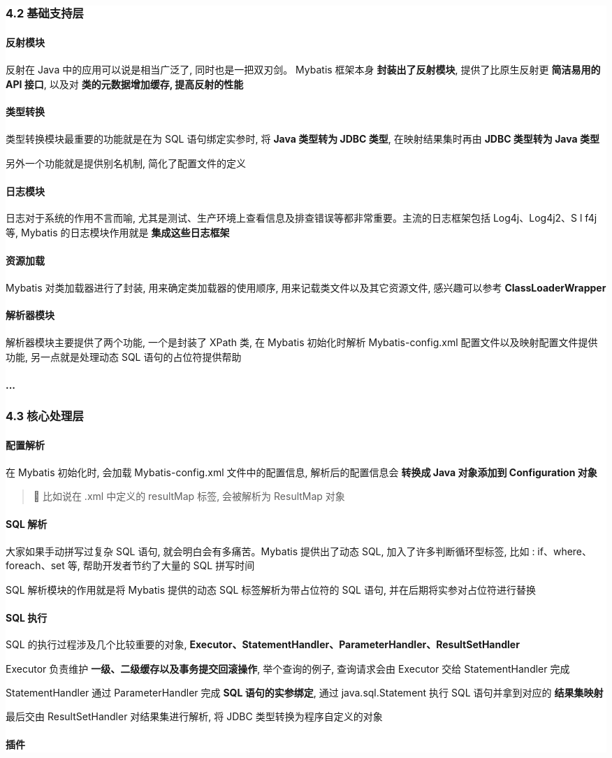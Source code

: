 ### 4.2 基础支持层

#### 反射模块

反射在 Java 中的应用可以说是相当广泛了, 同时也是一把双刃剑。 Mybatis 框架本身 **封装出了反射模块**, 提供了比原生反射更 **简洁易用的 API 接口**, 以及对 **类的元数据增加缓存, 提高反射的性能**

#### 类型转换

类型转换模块最重要的功能就是在为 SQL 语句绑定实参时, 将 **Java 类型转为 JDBC 类型**, 在映射结果集时再由 **JDBC 类型转为 Java 类型**

另外一个功能就是提供别名机制, 简化了配置文件的定义

#### 日志模块

日志对于系统的作用不言而喻, 尤其是测试、生产环境上查看信息及排查错误等都非常重要。主流的日志框架包括 Log4j、Log4j2、S l f4j 等, Mybatis 的日志模块作用就是 **集成这些日志框架**

#### 资源加载

Mybatis 对类加载器进行了封装, 用来确定类加载器的使用顺序, 用来记载类文件以及其它资源文件, 感兴趣可以参考 **ClassLoaderWrapper**

#### 解析器模块

解析器模块主要提供了两个功能, 一个是封装了 XPath 类, 在 Mybatis 初始化时解析 Mybatis-config.xml 配置文件以及映射配置文件提供功能, 另一点就是处理动态 SQL 语句的占位符提供帮助

#### ...

### 4.3 核心处理层

#### 配置解析

在 Mybatis 初始化时, 会加载 Mybatis-config.xml 文件中的配置信息, 解析后的配置信息会 **转换成 Java 对象添加到 Configuration 对象**

> 📖 比如说在 .xml 中定义的 resultMap 标签, 会被解析为 ResultMap 对象

#### SQL 解析

大家如果手动拼写过复杂 SQL 语句, 就会明白会有多痛苦。Mybatis 提供出了动态 SQL, 加入了许多判断循环型标签, 比如 : if、where、foreach、set 等, 帮助开发者节约了大量的 SQL 拼写时间

SQL 解析模块的作用就是将 Mybatis 提供的动态 SQL 标签解析为带占位符的 SQL 语句, 并在后期将实参对占位符进行替换

#### SQL 执行

SQL 的执行过程涉及几个比较重要的对象, **Executor、StatementHandler、ParameterHandler、ResultSetHandler**

Executor 负责维护 **一级、二级缓存以及事务提交回滚操作**, 举个查询的例子, 查询请求会由 Executor 交给 StatementHandler 完成

StatementHandler 通过 ParameterHandler 完成 **SQL 语句的实参绑定**, 通过 java.sql.Statement 执行 SQL 语句并拿到对应的 **结果集映射**

最后交由 ResultSetHandler 对结果集进行解析, 将 JDBC 类型转换为程序自定义的对象

#### 插件
